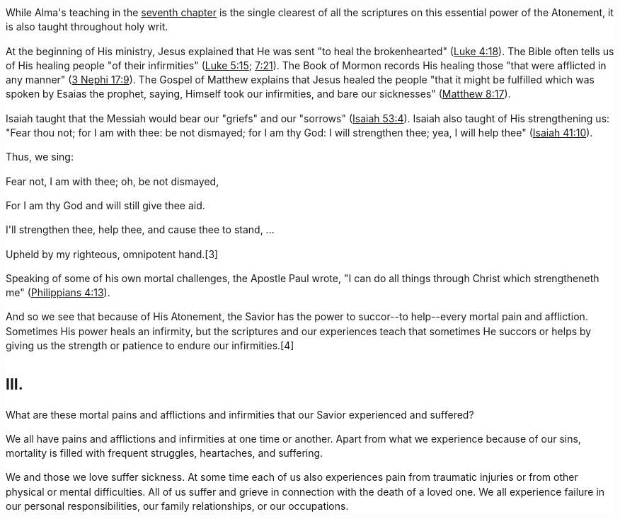 While Alma's teaching in the [seventh
chapter](/scriptures/bofm/alma/7.11-13?lang=eng#10) is the single clearest of
all the scriptures on this essential power of the Atonement, it is also taught
throughout holy writ.

At the beginning of His ministry, Jesus explained that He was sent "to heal
the brokenhearted" ([Luke 4:18](/scriptures/nt/luke/4.18?lang=eng#17)). The
Bible often tells us of His healing people "of their infirmities" ([Luke
5:15](/scriptures/nt/luke/5.15?lang=eng#14);
[7:21](/scriptures/nt/luke/7.21?lang=eng#20)). The Book of Mormon records His
healing those "that were afflicted in any manner" ([3 Nephi
17:9](/scriptures/bofm/3-ne/17.9?lang=eng#8)). The Gospel of Matthew explains
that Jesus healed the people "that it might be fulfilled which was spoken by
Esaias the prophet, saying, Himself took our infirmities, and bare our
sicknesses" ([Matthew 8:17](/scriptures/nt/matt/8.17?lang=eng#16)).

Isaiah taught that the Messiah would bear our "griefs" and our "sorrows"
([Isaiah 53:4](/scriptures/ot/isa/53.4?lang=eng#3)). Isaiah also taught of His
strengthening us: "Fear thou not; for I am with thee: be not dismayed; for I
am thy God: I will strengthen thee; yea, I will help thee" ([Isaiah
41:10](/scriptures/ot/isa/41.10?lang=eng#9)).

Thus, we sing:

Fear not, I am with thee; oh, be not dismayed,

For I am thy God and will still give thee aid.

I'll strengthen thee, help thee, and cause thee to stand, ...

Upheld by my righteous, omnipotent hand.[3]

Speaking of some of his own mortal challenges, the Apostle Paul wrote, "I can
do all things through Christ which strengtheneth me" ([Philippians
4:13](/scriptures/nt/philip/4.13?lang=eng#12)).

And so we see that because of His Atonement, the Savior has the power to
succor--to help--every mortal pain and affliction. Sometimes His power heals
an infirmity, but the scriptures and our experiences teach that sometimes He
succors or helps by giving us the strength or patience to endure our
infirmities.[4]

## III.

What are these mortal pains and afflictions and infirmities that our Savior
experienced and suffered?

We all have pains and afflictions and infirmities at one time or another.
Apart from what we experience because of our sins, mortality is filled with
frequent struggles, heartaches, and suffering.

We and those we love suffer sickness. At some time each of us also experiences
pain from traumatic injuries or from other physical or mental difficulties.
All of us suffer and grieve in connection with the death of a loved one. We
all experience failure in our personal responsibilities, our family
relationships, or our occupations.
